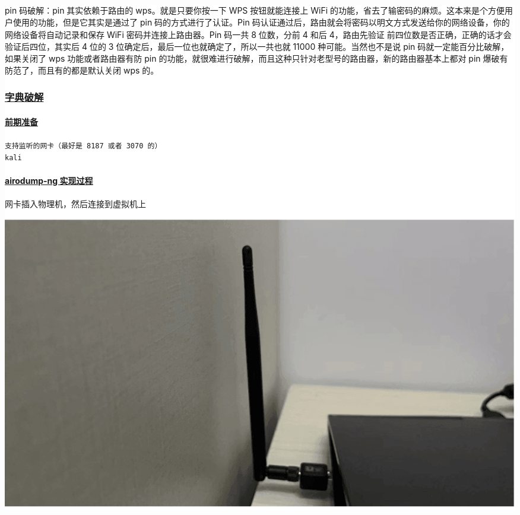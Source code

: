 pin 码破解：pin 其实依赖于路由的 wps。就是只要你按一下 WPS 按钮就能连接上 WiFi 的功能，省去了输密码的麻烦。这本来是个方便用户使用的功能，但是它其实是通过了 pin 码的方式进行了认证。Pin 码认证通过后，路由就会将密码以明文方式发送给你的网络设备，你的网络设备将自动记录和保存 WiFi 密码并连接上路由器。Pin 码一共 8 位数，分前 4 和后 4，路由先验证 前四位数是否正确，正确的话才会验证后四位，其实后 4 位的 3 位确定后，最后一位也就确定了，所以一共也就 11000 种可能。当然也不是说 pin 码就一定能百分比破解，如果关闭了 wps 功能或者路由器有防 pin 的功能，就很难进行破解，而且这种只针对老型号的路由器，新的路由器基本上都对 pin 爆破有防范了，而且有的都是默认关闭 wps 的。

### [字典破解](#toc__5)

#### [前期准备](#toc__6)

```bash
支持监听的网卡（最好是 8187 或者 3070 的）
kali
```

#### [airodump-ng 实现过程](#toc_airodump-ng)

网卡插入物理机，然后连接到虚拟机上

[![image.png](assets/1698893928-61f15800e8764eba884ad37dcc1f7d33.png)](https://storage.tttang.com/media/attachment/2023/04/23/b0a51d4e-09d4-4522-a82f-c4ef890ad4fc.png)
